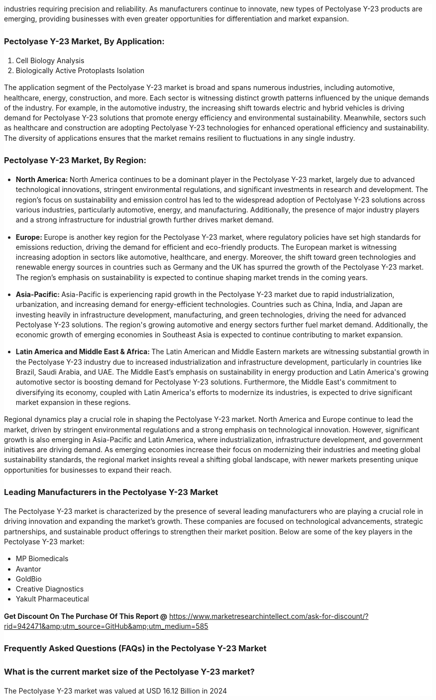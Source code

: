 industries requiring precision and reliability. As manufacturers continue to innovate, new types of Pectolyase Y-23 products are emerging, providing businesses with even greater opportunities for differentiation and market expansion.</p><h3>Pectolyase Y-23 Market,&nbsp;By Application:</h3><ol><li>Cell Biology Analysis<li> Biologically Active Protoplasts Isolation</li></ol><p>The application segment of the Pectolyase Y-23 market is broad and spans numerous industries, including automotive, healthcare, energy, construction, and more. Each sector is witnessing distinct growth patterns influenced by the unique demands of the industry. For example, in the automotive industry, the increasing shift towards electric and hybrid vehicles is driving demand for Pectolyase Y-23 solutions that promote energy efficiency and environmental sustainability. Meanwhile, sectors such as healthcare and construction are adopting Pectolyase Y-23 technologies for enhanced operational efficiency and sustainability. The diversity of applications ensures that the market remains resilient to fluctuations in any single industry.</p><h3>Pectolyase Y-23 Market, By Region:</h3><ul><li><p><strong>North America:&nbsp;</strong>North America continues to be a dominant player in the Pectolyase Y-23 market, largely due to advanced technological innovations, stringent environmental regulations, and significant investments in research and development. The region&rsquo;s focus on sustainability and emission control has led to the widespread adoption of Pectolyase Y-23 solutions across various industries, particularly automotive, energy, and manufacturing. Additionally, the presence of major industry players and a strong infrastructure for industrial growth further drives market demand.</p></li><li><p><strong><strong>Europe:&nbsp;</strong></strong>Europe is another key region for the Pectolyase Y-23 market, where regulatory policies have set high standards for emissions reduction, driving the demand for efficient and eco-friendly products. The European market is witnessing increasing adoption in sectors like automotive, healthcare, and energy. Moreover, the shift toward green technologies and renewable energy sources in countries such as Germany and the UK has spurred the growth of the Pectolyase Y-23 market. The region&rsquo;s emphasis on sustainability is expected to continue shaping market trends in the coming years.</p></li><li><p><strong><strong>Asia-Pacific:&nbsp;</strong></strong>Asia-Pacific is experiencing rapid growth in the Pectolyase Y-23 market due to rapid industrialization, urbanization, and increasing demand for energy-efficient technologies. Countries such as China, India, and Japan are investing heavily in infrastructure development, manufacturing, and green technologies, driving the need for advanced Pectolyase Y-23 solutions. The region's growing automotive and energy sectors further fuel market demand. Additionally, the economic growth of emerging economies in Southeast Asia is expected to continue contributing to market expansion.</p></li><li><p><strong><strong>Latin America and Middle East &amp; Africa:&nbsp;</strong></strong>The Latin American and Middle Eastern markets are witnessing substantial growth in the Pectolyase Y-23 industry due to increased industrialization and infrastructure development, particularly in countries like Brazil, Saudi Arabia, and UAE. The Middle East&rsquo;s emphasis on sustainability in energy production and Latin America's growing automotive sector is boosting demand for Pectolyase Y-23 solutions. Furthermore, the Middle East's commitment to diversifying its economy, coupled with Latin America's efforts to modernize its industries, is expected to drive significant market expansion in these regions.</p></li></ul><p>Regional dynamics play a crucial role in shaping the Pectolyase Y-23 market. North America and Europe continue to lead the market, driven by stringent environmental regulations and a strong emphasis on technological innovation. However, significant growth is also emerging in Asia-Pacific and Latin America, where industrialization, infrastructure development, and government initiatives are driving demand. As emerging economies increase their focus on modernizing their industries and meeting global sustainability standards, the regional market insights reveal a shifting global landscape, with newer markets presenting unique opportunities for businesses to expand their reach.</p><h3><strong>Leading Manufacturers in the Pectolyase Y-23 Market</strong></h3><p>The Pectolyase Y-23 market is characterized by the presence of several leading manufacturers who are playing a crucial role in driving innovation and expanding the market&rsquo;s growth. These companies are focused on technological advancements, strategic partnerships, and sustainable product offerings to strengthen their market position. Below are some of the key players in the Pectolyase Y-23 market:</p></div><div class="article-main__content" data-test-id="publishing-text-block"><ul><li><span class="">MP Biomedicals<li> Avantor<li> GoldBio<li> Creative Diagnostics<li> Yakult Pharmaceutical</span></li></ul></div><div class="article-main__content" data-test-id="publishing-text-block"><p><span class="font-[700]"><strong>Get Discount On The Purchase Of This Report @</strong> <a href="https://www.marketresearchintellect.com/ask-for-discount/?rid=942471&amp;utm_source=GitHub&amp;utm_medium=585" data-fr-linked="true">https://www.marketresearchintellect.com/ask-for-discount/?rid=942471&amp;utm_source=GitHub&amp;utm_medium=585</a></span></p></div><div class="article-main__content" data-test-id="publishing-text-block"><h3><strong>Frequently Asked Questions (FAQs) in the Pectolyase Y-23 Market</strong></h3><h3><strong>What is the current market size of the Pectolyase Y-23 market?</strong></h3><p>The Pectolyase Y-23 market was valued at USD 16.12 Billion in 2024